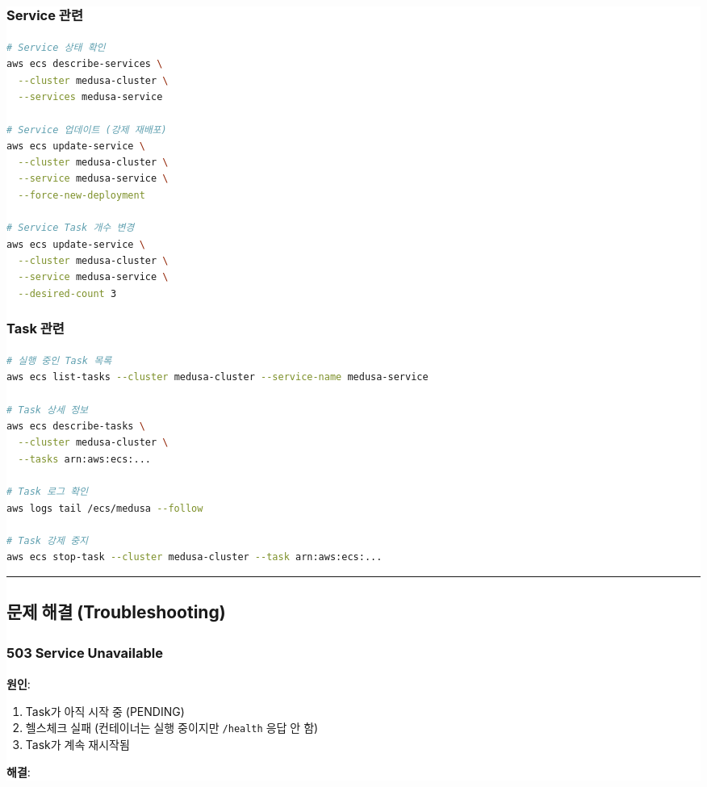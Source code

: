 ### Service 관련

```bash
# Service 상태 확인
aws ecs describe-services \
  --cluster medusa-cluster \
  --services medusa-service

# Service 업데이트 (강제 재배포)
aws ecs update-service \
  --cluster medusa-cluster \
  --service medusa-service \
  --force-new-deployment

# Service Task 개수 변경
aws ecs update-service \
  --cluster medusa-cluster \
  --service medusa-service \
  --desired-count 3
```

### Task 관련

```bash
# 실행 중인 Task 목록
aws ecs list-tasks --cluster medusa-cluster --service-name medusa-service

# Task 상세 정보
aws ecs describe-tasks \
  --cluster medusa-cluster \
  --tasks arn:aws:ecs:...

# Task 로그 확인
aws logs tail /ecs/medusa --follow

# Task 강제 중지
aws ecs stop-task --cluster medusa-cluster --task arn:aws:ecs:...
```

---

## 문제 해결 (Troubleshooting)

### 503 Service Unavailable

**원인**:

1. Task가 아직 시작 중 (PENDING)
2. 헬스체크 실패 (컨테이너는 실행 중이지만 `/health` 응답 안 함)
3. Task가 계속 재시작됨

**해결**:
